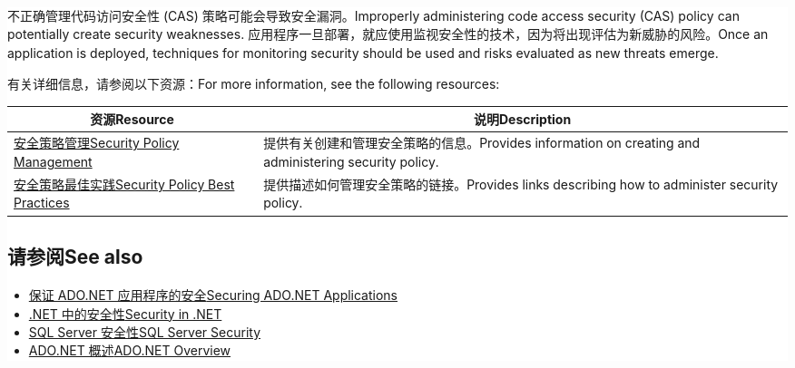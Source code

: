 <span data-ttu-id="11f80-174">不正确管理代码访问安全性 (CAS) 策略可能会导致安全漏洞。</span><span class="sxs-lookup"><span data-stu-id="11f80-174">Improperly administering code access security (CAS) policy can potentially create security weaknesses.</span></span> <span data-ttu-id="11f80-175">应用程序一旦部署，就应使用监视安全性的技术，因为将出现评估为新威胁的风险。</span><span class="sxs-lookup"><span data-stu-id="11f80-175">Once an application is deployed, techniques for monitoring security should be used and risks evaluated as new threats emerge.</span></span>

<span data-ttu-id="11f80-176">有关详细信息，请参阅以下资源：</span><span class="sxs-lookup"><span data-stu-id="11f80-176">For more information, see the following resources:</span></span>

|<span data-ttu-id="11f80-177">资源</span><span class="sxs-lookup"><span data-stu-id="11f80-177">Resource</span></span>|<span data-ttu-id="11f80-178">说明</span><span class="sxs-lookup"><span data-stu-id="11f80-178">Description</span></span>|
|--------------|-----------------|
|<span data-ttu-id="11f80-179">[安全策略管理](/previous-versions/dotnet/netframework-4.0/c1k0eed6(v=vs.100))</span><span class="sxs-lookup"><span data-stu-id="11f80-179">[Security Policy Management](/previous-versions/dotnet/netframework-4.0/c1k0eed6(v=vs.100))</span></span>|<span data-ttu-id="11f80-180">提供有关创建和管理安全策略的信息。</span><span class="sxs-lookup"><span data-stu-id="11f80-180">Provides information on creating and administering security policy.</span></span>|
|<span data-ttu-id="11f80-181">[安全策略最佳实践](/previous-versions/dotnet/netframework-4.0/sa4se9bc(v=vs.100))</span><span class="sxs-lookup"><span data-stu-id="11f80-181">[Security Policy Best Practices](/previous-versions/dotnet/netframework-4.0/sa4se9bc(v=vs.100))</span></span>|<span data-ttu-id="11f80-182">提供描述如何管理安全策略的链接。</span><span class="sxs-lookup"><span data-stu-id="11f80-182">Provides links describing how to administer security policy.</span></span>|

## <a name="see-also"></a><span data-ttu-id="11f80-183">请参阅</span><span class="sxs-lookup"><span data-stu-id="11f80-183">See also</span></span>

- [<span data-ttu-id="11f80-184">保证 ADO.NET 应用程序的安全</span><span class="sxs-lookup"><span data-stu-id="11f80-184">Securing ADO.NET Applications</span></span>](securing-ado-net-applications.md)
- [<span data-ttu-id="11f80-185">.NET 中的安全性</span><span class="sxs-lookup"><span data-stu-id="11f80-185">Security in .NET</span></span>](../../../standard/security/index.md)
- [<span data-ttu-id="11f80-186">SQL Server 安全性</span><span class="sxs-lookup"><span data-stu-id="11f80-186">SQL Server Security</span></span>](./sql/sql-server-security.md)
- [<span data-ttu-id="11f80-187">ADO.NET 概述</span><span class="sxs-lookup"><span data-stu-id="11f80-187">ADO.NET Overview</span></span>](ado-net-overview.md)
